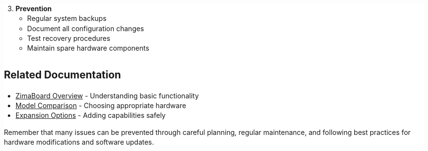 3. **Prevention**
   - Regular system backups
   - Document all configuration changes
   - Test recovery procedures
   - Maintain spare hardware components

## Related Documentation

- [ZimaBoard Overview](zima-overview.md) - Understanding basic functionality
- [Model Comparison](zima-models-comparison.md) - Choosing appropriate hardware
- [Expansion Options](zima-expansion-options.md) - Adding capabilities safely

Remember that many issues can be prevented through careful planning, regular maintenance, and following best practices for hardware modifications and software updates.